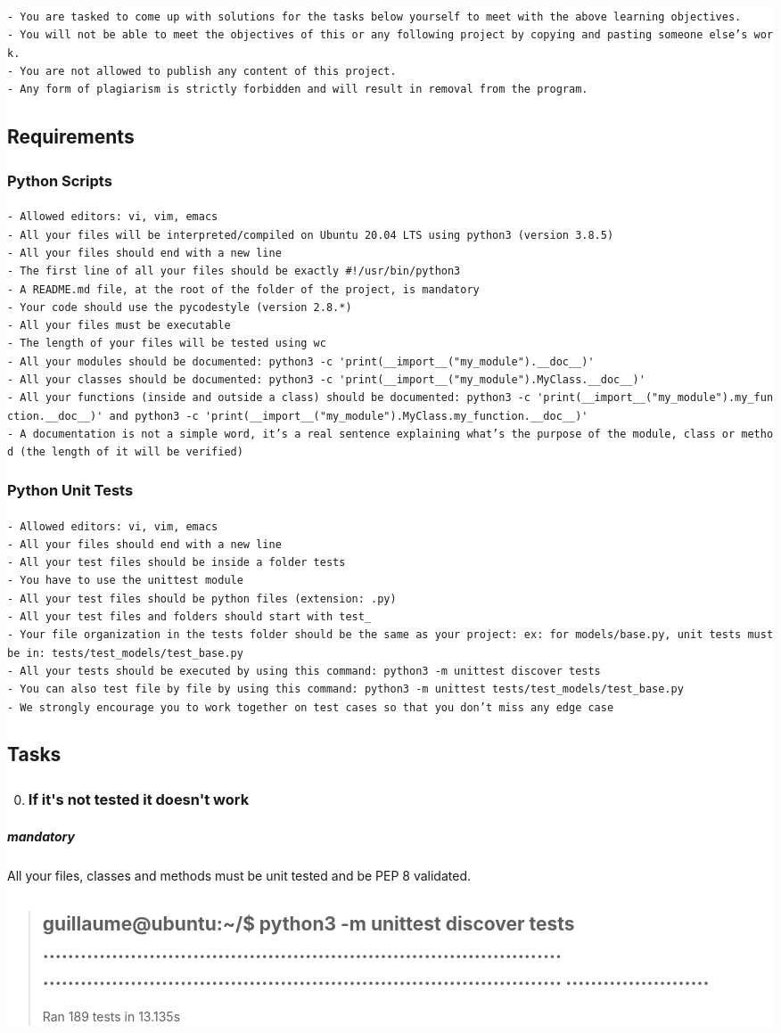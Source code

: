     - You are tasked to come up with solutions for the tasks below yourself to meet with the above learning objectives.
    - You will not be able to meet the objectives of this or any following project by copying and pasting someone else’s work.
    - You are not allowed to publish any content of this project.
    - Any form of plagiarism is strictly forbidden and will result in removal from the program.

## Requirements
### Python Scripts

    - Allowed editors: vi, vim, emacs
    - All your files will be interpreted/compiled on Ubuntu 20.04 LTS using python3 (version 3.8.5)
    - All your files should end with a new line
    - The first line of all your files should be exactly #!/usr/bin/python3
    - A README.md file, at the root of the folder of the project, is mandatory
    - Your code should use the pycodestyle (version 2.8.*)
    - All your files must be executable
    - The length of your files will be tested using wc
    - All your modules should be documented: python3 -c 'print(__import__("my_module").__doc__)'
    - All your classes should be documented: python3 -c 'print(__import__("my_module").MyClass.__doc__)'
    - All your functions (inside and outside a class) should be documented: python3 -c 'print(__import__("my_module").my_function.__doc__)' and python3 -c 'print(__import__("my_module").MyClass.my_function.__doc__)'
    - A documentation is not a simple word, it’s a real sentence explaining what’s the purpose of the module, class or method (the length of it will be verified)

### Python Unit Tests

    - Allowed editors: vi, vim, emacs
    - All your files should end with a new line
    - All your test files should be inside a folder tests
    - You have to use the unittest module
    - All your test files should be python files (extension: .py)
    - All your test files and folders should start with test_
    - Your file organization in the tests folder should be the same as your project: ex: for models/base.py, unit tests must be in: tests/test_models/test_base.py
    - All your tests should be executed by using this command: python3 -m unittest discover tests
    - You can also test file by file by using this command: python3 -m unittest tests/test_models/test_base.py
    - We strongly encourage you to work together on test cases so that you don’t miss any edge case

## Tasks
0. ### If it's not tested it doesn't work
##### mandatory

All your files, classes and methods must be unit tested and be PEP 8 validated.

> guillaume@ubuntu:~/$ python3 -m unittest discover tests
> ...................................................................................
> ...................................................................................
> .......................
> ----------------------------------------------------------------------
> Ran 189 tests in 13.135s

